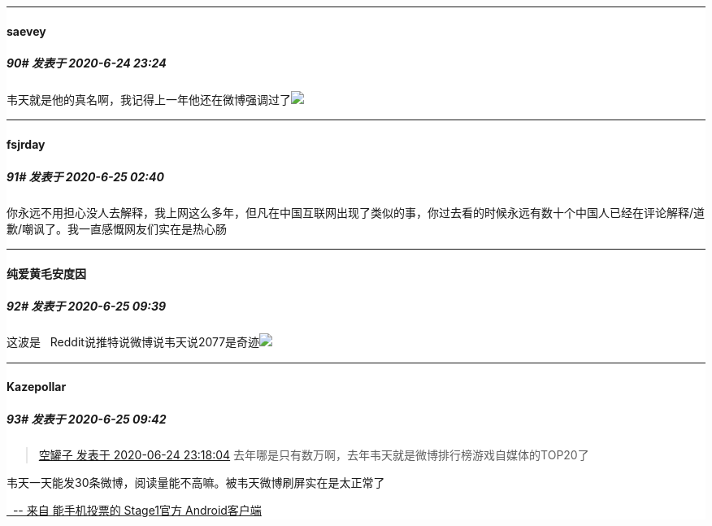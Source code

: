 





*****

####  saevey  
##### 90#       发表于 2020-6-24 23:24




韦天就是他的真名啊，我记得上一年他还在微博强调过了<img src="https://static.saraba1st.com/image/smiley/face2017/066.png" referrerpolicy="no-referrer">







*****

####  fsjrday  
##### 91#       发表于 2020-6-25 02:40




你永远不用担心没人去解释，我上网这么多年，但凡在中国互联网出现了类似的事，你过去看的时候永远有数十个中国人已经在评论解释/道歉/嘲讽了。我一直感慨网友们实在是热心肠







*****

####  纯爱黄毛安度因  
##### 92#       发表于 2020-6-25 09:39




这波是   Reddit说推特说微博说韦天说2077是奇迹<img src="https://static.saraba1st.com/image/smiley/face2017/067.png" referrerpolicy="no-referrer">







*****

####  Kazepollar  
##### 93#       发表于 2020-6-25 09:42



<blockquote><a href="httphttps://bbs.saraba1st.com/2b/forum.php?mod=redirect&amp;goto=findpost&amp;pid=47941346&amp;ptid=1943822" target="_blank">空罐子 发表于 2020-06-24 23:18:04</a>
去年哪是只有数万啊，去年韦天就是微博排行榜游戏自媒体的TOP20了</blockquote>韦天一天能发30条微博，阅读量能不高嘛。被韦天微博刷屏实在是太正常了

[  -- 来自 能手机投票的 Stage1官方 Android客户端](https://www.coolapk.com/apk/140634)

